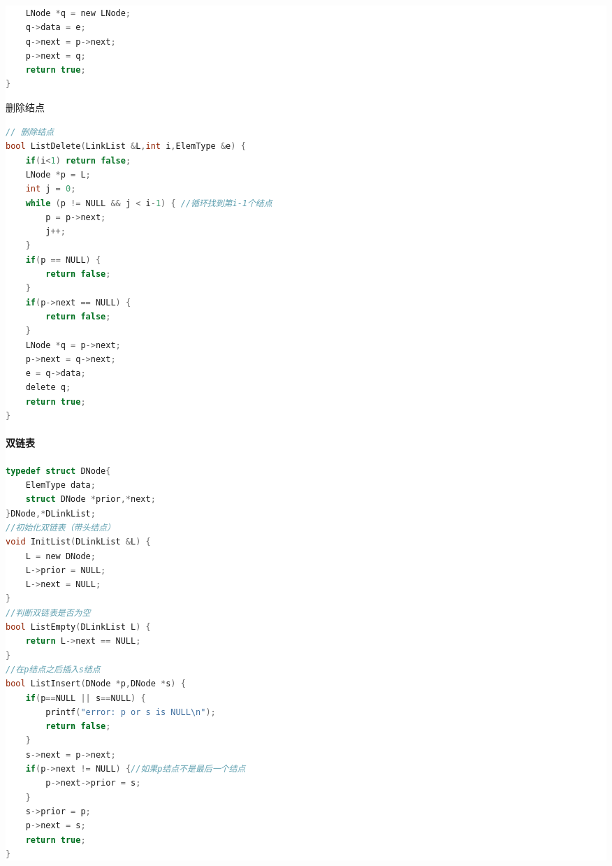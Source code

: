 ```c
    LNode *q = new LNode;
    q->data = e;
    q->next = p->next;
    p->next = q;
    return true;
}
```

删除结点

```c
// 删除结点
bool ListDelete(LinkList &L,int i,ElemType &e) {
    if(i<1) return false;
    LNode *p = L;
    int j = 0;
    while (p != NULL && j < i-1) { //循环找到第i-1个结点
        p = p->next;
        j++;
    }
    if(p == NULL) {
        return false;
    }
    if(p->next == NULL) {
        return false;
    }
    LNode *q = p->next;
    p->next = q->next;
    e = q->data;
    delete q;
    return true;
}
```

#### 双链表

```c
typedef struct DNode{
    ElemType data;
    struct DNode *prior,*next;
}DNode,*DLinkList;
//初始化双链表（带头结点）
void InitList(DLinkList &L) {
    L = new DNode;
    L->prior = NULL;
    L->next = NULL;
}
//判断双链表是否为空
bool ListEmpty(DLinkList L) {
    return L->next == NULL;
}
//在p结点之后插入s结点
bool ListInsert(DNode *p,DNode *s) {
    if(p==NULL || s==NULL) {
        printf("error: p or s is NULL\n");
        return false;
    }
    s->next = p->next;
    if(p->next != NULL) {//如果p结点不是最后一个结点
        p->next->prior = s;
    }
    s->prior = p;
    p->next = s;
    return true;
}
```